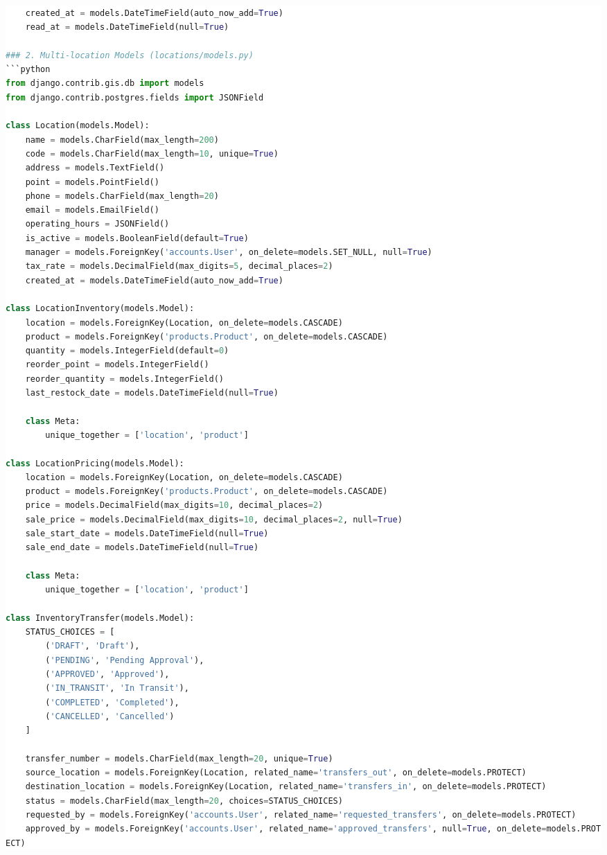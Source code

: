 ```python
    created_at = models.DateTimeField(auto_now_add=True)
    read_at = models.DateTimeField(null=True)

### 2. Multi-location Models (locations/models.py)
```python
from django.contrib.gis.db import models
from django.contrib.postgres.fields import JSONField

class Location(models.Model):
    name = models.CharField(max_length=200)
    code = models.CharField(max_length=10, unique=True)
    address = models.TextField()
    point = models.PointField()
    phone = models.CharField(max_length=20)
    email = models.EmailField()
    operating_hours = JSONField()
    is_active = models.BooleanField(default=True)
    manager = models.ForeignKey('accounts.User', on_delete=models.SET_NULL, null=True)
    tax_rate = models.DecimalField(max_digits=5, decimal_places=2)
    created_at = models.DateTimeField(auto_now_add=True)

class LocationInventory(models.Model):
    location = models.ForeignKey(Location, on_delete=models.CASCADE)
    product = models.ForeignKey('products.Product', on_delete=models.CASCADE)
    quantity = models.IntegerField(default=0)
    reorder_point = models.IntegerField()
    reorder_quantity = models.IntegerField()
    last_restock_date = models.DateTimeField(null=True)
    
    class Meta:
        unique_together = ['location', 'product']

class LocationPricing(models.Model):
    location = models.ForeignKey(Location, on_delete=models.CASCADE)
    product = models.ForeignKey('products.Product', on_delete=models.CASCADE)
    price = models.DecimalField(max_digits=10, decimal_places=2)
    sale_price = models.DecimalField(max_digits=10, decimal_places=2, null=True)
    sale_start_date = models.DateTimeField(null=True)
    sale_end_date = models.DateTimeField(null=True)
    
    class Meta:
        unique_together = ['location', 'product']

class InventoryTransfer(models.Model):
    STATUS_CHOICES = [
        ('DRAFT', 'Draft'),
        ('PENDING', 'Pending Approval'),
        ('APPROVED', 'Approved'),
        ('IN_TRANSIT', 'In Transit'),
        ('COMPLETED', 'Completed'),
        ('CANCELLED', 'Cancelled')
    ]

    transfer_number = models.CharField(max_length=20, unique=True)
    source_location = models.ForeignKey(Location, related_name='transfers_out', on_delete=models.PROTECT)
    destination_location = models.ForeignKey(Location, related_name='transfers_in', on_delete=models.PROTECT)
    status = models.CharField(max_length=20, choices=STATUS_CHOICES)
    requested_by = models.ForeignKey('accounts.User', related_name='requested_transfers', on_delete=models.PROTECT)
    approved_by = models.ForeignKey('accounts.User', related_name='approved_transfers', null=True, on_delete=models.PROTECT)
```
